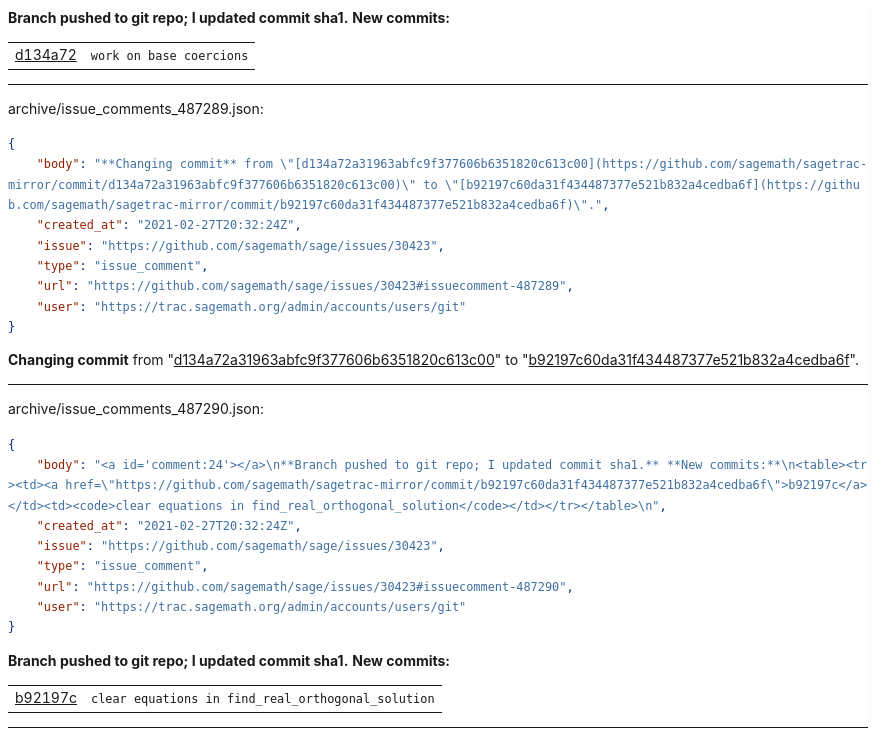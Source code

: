 <a id='comment:23'></a>
**Branch pushed to git repo; I updated commit sha1.** **New commits:**
<table><tr><td><a href="https://github.com/sagemath/sagetrac-mirror/commit/d134a72a31963abfc9f377606b6351820c613c00">d134a72</a></td><td><code>work on base coercions</code></td></tr></table>




---

archive/issue_comments_487289.json:
```json
{
    "body": "**Changing commit** from \"[d134a72a31963abfc9f377606b6351820c613c00](https://github.com/sagemath/sagetrac-mirror/commit/d134a72a31963abfc9f377606b6351820c613c00)\" to \"[b92197c60da31f434487377e521b832a4cedba6f](https://github.com/sagemath/sagetrac-mirror/commit/b92197c60da31f434487377e521b832a4cedba6f)\".",
    "created_at": "2021-02-27T20:32:24Z",
    "issue": "https://github.com/sagemath/sage/issues/30423",
    "type": "issue_comment",
    "url": "https://github.com/sagemath/sage/issues/30423#issuecomment-487289",
    "user": "https://trac.sagemath.org/admin/accounts/users/git"
}
```

**Changing commit** from "[d134a72a31963abfc9f377606b6351820c613c00](https://github.com/sagemath/sagetrac-mirror/commit/d134a72a31963abfc9f377606b6351820c613c00)" to "[b92197c60da31f434487377e521b832a4cedba6f](https://github.com/sagemath/sagetrac-mirror/commit/b92197c60da31f434487377e521b832a4cedba6f)".



---

archive/issue_comments_487290.json:
```json
{
    "body": "<a id='comment:24'></a>\n**Branch pushed to git repo; I updated commit sha1.** **New commits:**\n<table><tr><td><a href=\"https://github.com/sagemath/sagetrac-mirror/commit/b92197c60da31f434487377e521b832a4cedba6f\">b92197c</a></td><td><code>clear equations in find_real_orthogonal_solution</code></td></tr></table>\n",
    "created_at": "2021-02-27T20:32:24Z",
    "issue": "https://github.com/sagemath/sage/issues/30423",
    "type": "issue_comment",
    "url": "https://github.com/sagemath/sage/issues/30423#issuecomment-487290",
    "user": "https://trac.sagemath.org/admin/accounts/users/git"
}
```

<a id='comment:24'></a>
**Branch pushed to git repo; I updated commit sha1.** **New commits:**
<table><tr><td><a href="https://github.com/sagemath/sagetrac-mirror/commit/b92197c60da31f434487377e521b832a4cedba6f">b92197c</a></td><td><code>clear equations in find_real_orthogonal_solution</code></td></tr></table>




---